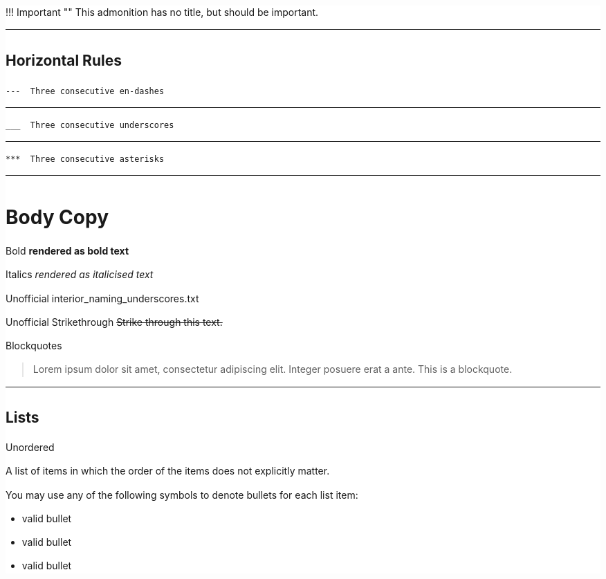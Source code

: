!!! Important ""
    This admonition has no title, but should be important.

---

## Horizontal Rules

```
---  Three consecutive en-dashes
```

---

```
___  Three consecutive underscores
```

___

```
***  Three consecutive asterisks
```
***



# Body Copy

Bold
**rendered as bold text**

Italics
_rendered as italicised text_

Unofficial
interior_naming_underscores.txt

Unofficial
Strikethrough
~~Strike through this text.~~

Blockquotes
>Lorem ipsum dolor sit amet, consectetur adipiscing elit. Integer posuere erat a ante. This is a blockquote.

---

## Lists

Unordered

A list of items in which the order of the items does not explicitly matter.

You may use any of the following symbols to denote bullets for each list item:

* valid bullet
- valid bullet
+ valid bullet
